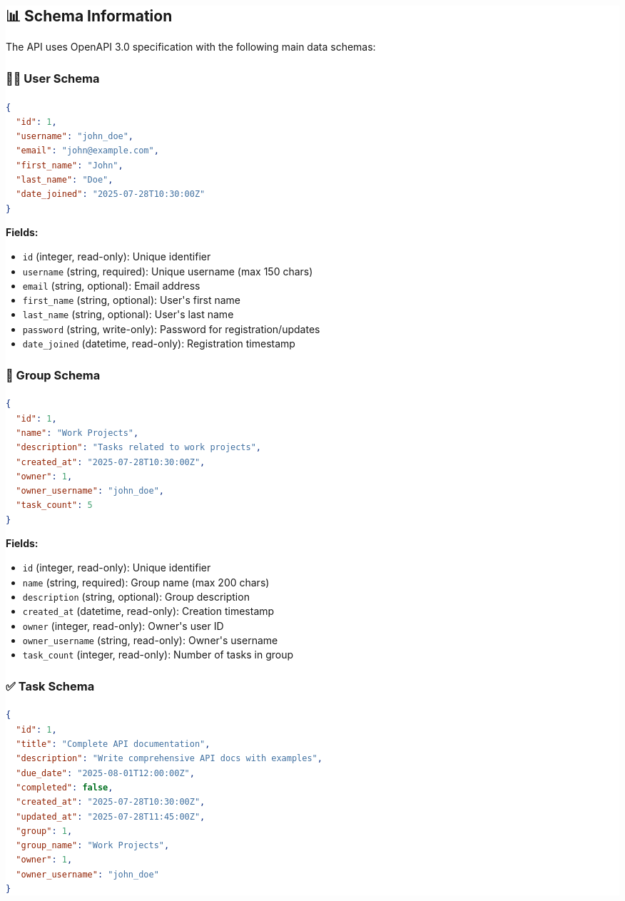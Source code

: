 ## 📊 Schema Information

The API uses OpenAPI 3.0 specification with the following main data schemas:

### 🧑‍💼 User Schema
```json
{
  "id": 1,
  "username": "john_doe",
  "email": "john@example.com",
  "first_name": "John",
  "last_name": "Doe",
  "date_joined": "2025-07-28T10:30:00Z"
}
```

**Fields:**
- `id` (integer, read-only): Unique identifier
- `username` (string, required): Unique username (max 150 chars)
- `email` (string, optional): Email address
- `first_name` (string, optional): User's first name
- `last_name` (string, optional): User's last name
- `password` (string, write-only): Password for registration/updates
- `date_joined` (datetime, read-only): Registration timestamp

### 📁 Group Schema
```json
{
  "id": 1,
  "name": "Work Projects",
  "description": "Tasks related to work projects",
  "created_at": "2025-07-28T10:30:00Z",
  "owner": 1,
  "owner_username": "john_doe",
  "task_count": 5
}
```

**Fields:**
- `id` (integer, read-only): Unique identifier
- `name` (string, required): Group name (max 200 chars)
- `description` (string, optional): Group description
- `created_at` (datetime, read-only): Creation timestamp
- `owner` (integer, read-only): Owner's user ID
- `owner_username` (string, read-only): Owner's username
- `task_count` (integer, read-only): Number of tasks in group

### ✅ Task Schema
```json
{
  "id": 1,
  "title": "Complete API documentation",
  "description": "Write comprehensive API docs with examples",
  "due_date": "2025-08-01T12:00:00Z",
  "completed": false,
  "created_at": "2025-07-28T10:30:00Z",
  "updated_at": "2025-07-28T11:45:00Z",
  "group": 1,
  "group_name": "Work Projects",
  "owner": 1,
  "owner_username": "john_doe"
}
```
